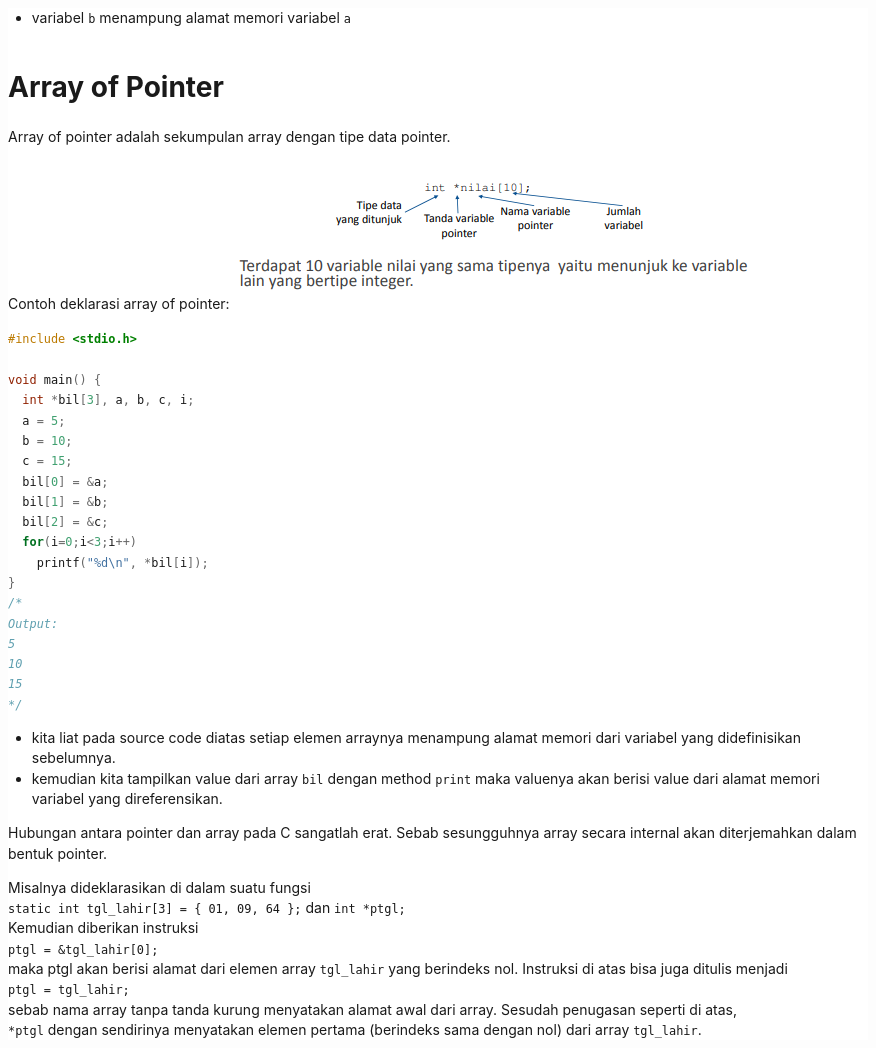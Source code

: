 - variabel `b` menampung alamat memori variabel `a`

# Array of Pointer

Array of pointer adalah sekumpulan array dengan tipe data pointer.

Contoh deklarasi array of pointer:
![arrayofpointer](../images/array-pointer-struct/array-of-pointer.png)

```c
#include <stdio.h>

void main() {
  int *bil[3], a, b, c, i;
  a = 5;
  b = 10;
  c = 15;
  bil[0] = &a;
  bil[1] = &b;
  bil[2] = &c;
  for(i=0;i<3;i++)
    printf("%d\n", *bil[i]);
}
/*
Output:
5
10
15
*/
```

- kita liat pada source code diatas setiap elemen arraynya menampung alamat memori dari variabel yang didefinisikan sebelumnya.
- kemudian kita tampilkan value dari array `bil` dengan method `print` maka valuenya akan berisi value dari alamat memori variabel yang direferensikan.

Hubungan antara pointer dan array pada C sangatlah erat. Sebab
sesungguhnya array secara internal akan diterjemahkan dalam bentuk pointer.

Misalnya dideklarasikan di dalam suatu fungsi  
`static int tgl_lahir[3] = { 01, 09, 64 };` dan `int *ptgl;`  
Kemudian diberikan instruksi  
`ptgl = &tgl_lahir[0];`  
maka ptgl akan berisi alamat dari elemen array `tgl_lahir` yang berindeks nol.
Instruksi di atas bisa juga ditulis menjadi  
`ptgl = tgl_lahir;`  
sebab nama array tanpa tanda kurung menyatakan alamat awal dari array. Sesudah
penugasan seperti di atas,  
`*ptgl` dengan sendirinya menyatakan elemen pertama (berindeks sama dengan nol) dari array `tgl_lahir`.
